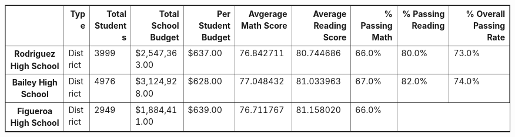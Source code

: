

<div>
<style scoped>
    .dataframe tbody tr th:only-of-type {
        vertical-align: middle;
    }

    .dataframe tbody tr th {
        vertical-align: top;
    }

    .dataframe thead th {
        text-align: right;
    }
</style>
<table border="1" class="dataframe">
  <thead>
    <tr style="text-align: right;">
      <th></th>
      <th>Type</th>
      <th>Total Students</th>
      <th>Total School Budget</th>
      <th>Per Student Budget</th>
      <th>Avgerage Math Score</th>
      <th>Average Reading Score</th>
      <th>% Passing Math</th>
      <th>% Passing Reading</th>
      <th>% Overall Passing Rate</th>
    </tr>
  </thead>
  <tbody>
    <tr>
      <th>Rodriguez High School</th>
      <td>District</td>
      <td>3999</td>
      <td>$2,547,363.00</td>
      <td>$637.00</td>
      <td>76.842711</td>
      <td>80.744686</td>
      <td>66.0%</td>
      <td>80.0%</td>
      <td>73.0%</td>
    </tr>
    <tr>
      <th>Bailey High School</th>
      <td>District</td>
      <td>4976</td>
      <td>$3,124,928.00</td>
      <td>$628.00</td>
      <td>77.048432</td>
      <td>81.033963</td>
      <td>67.0%</td>
      <td>82.0%</td>
      <td>74.0%</td>
    </tr>
    <tr>
      <th>Figueroa High School</th>
      <td>District</td>
      <td>2949</td>
      <td>$1,884,411.00</td>
      <td>$639.00</td>
      <td>76.711767</td>
      <td>81.158020</td>
      <td>66.0%</td>